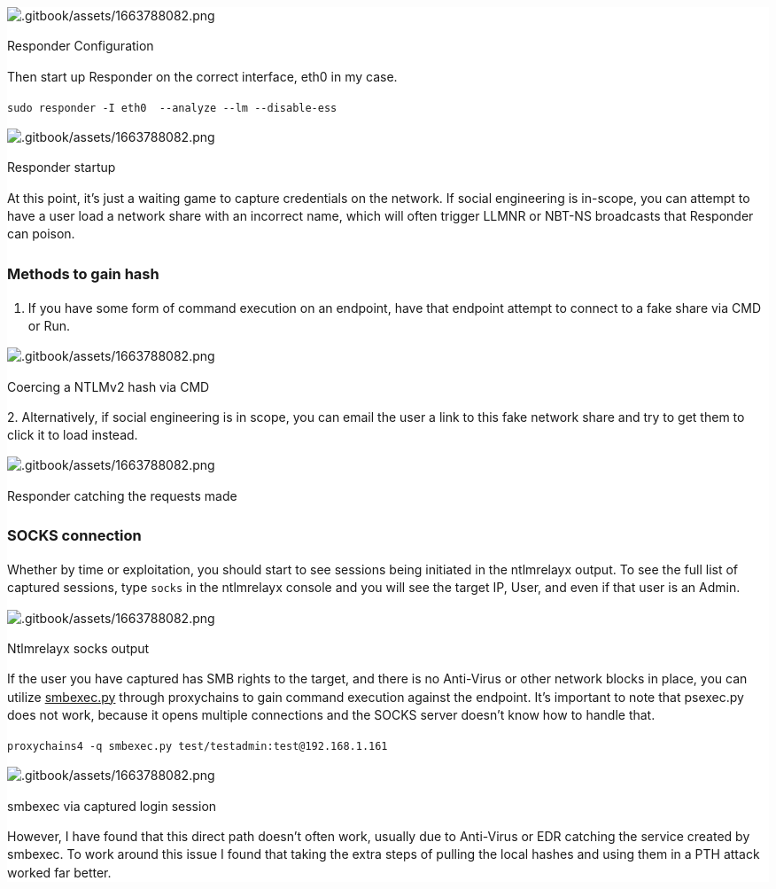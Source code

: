 ![.gitbook/assets/1663788082.png](http://res.cloudinary.com/dr4gsg09f/image/upload/v1663788085/qy0vokucogipeqcjrqz6.png)

Responder Configuration

Then start up Responder on the correct interface, eth0 in my case.

`sudo responder -I eth0  --analyze --lm --disable-ess`&#x20;

![.gitbook/assets/1663788082.png](http://res.cloudinary.com/dr4gsg09f/image/upload/v1663788086/lhc7zku6oaur7cwlfpz9.png)

Responder startup

At this point, it’s just a waiting game to capture credentials on the network. If social engineering is in-scope, you can attempt to have a user load a network share with an incorrect name, which will often trigger LLMNR or NBT-NS broadcasts that Responder can poison.

### Methods to gain hash

1. If you have some form of command execution on an endpoint, have that endpoint attempt to connect to a fake share via CMD or Run.

![.gitbook/assets/1663788082.png](http://res.cloudinary.com/dr4gsg09f/image/upload/v1663788087/ai35tzyd4zfxfj8ud3jw.png)

Coercing a NTLMv2 hash via CMD

2\. Alternatively, if social engineering is in scope, you can email the user a link to this fake network share and try to get them to click it to load instead.

![.gitbook/assets/1663788082.png](http://res.cloudinary.com/dr4gsg09f/image/upload/v1663788088/d37cw1dmiyantcrmlaqc.png)

Responder catching the requests made

### SOCKS connection

Whether by time or exploitation, you should start to see sessions being initiated in the ntlmrelayx output. To see the full list of captured sessions, type `socks` in the ntlmrelayx console and you will see the target IP, User, and even if that user is an Admin.

![.gitbook/assets/1663788082.png](http://res.cloudinary.com/dr4gsg09f/image/upload/v1663788088/ijboibwqwcmu8hbprf2j.png)

Ntlmrelayx socks output

If the user you have captured has SMB rights to the target, and there is no Anti-Virus or other network blocks in place, you can utilize [smbexec.py](https://github.com/SecureAuthCorp/impacket/blob/master/examples/smbexec.py) through proxychains to gain command execution against the endpoint. It’s important to note that psexec.py does not work, because it opens multiple connections and the SOCKS server doesn’t know how to handle that.

`proxychains4 -q smbexec.py test/testadmin:test@192.168.1.161`

![.gitbook/assets/1663788082.png](http://res.cloudinary.com/dr4gsg09f/image/upload/v1663788089/ywuodtd9roaaknmraups.png)

smbexec via captured login session

However, I have found that this direct path doesn’t often work, usually due to Anti-Virus or EDR catching the service created by smbexec. To work around this issue I found that taking the extra steps of pulling the local hashes and using them in a PTH attack worked far better.
